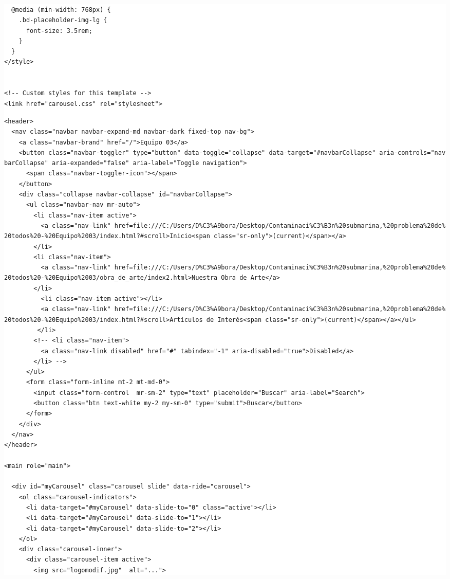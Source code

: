       @media (min-width: 768px) {
        .bd-placeholder-img-lg {
          font-size: 3.5rem;
        }
      }
    </style>

    
    <!-- Custom styles for this template -->
    <link href="carousel.css" rel="stylesheet">
  </head>

  <body>
    
    <header>
      <nav class="navbar navbar-expand-md navbar-dark fixed-top nav-bg">
        <a class="navbar-brand" href="/">Equipo 03</a>
        <button class="navbar-toggler" type="button" data-toggle="collapse" data-target="#navbarCollapse" aria-controls="navbarCollapse" aria-expanded="false" aria-label="Toggle navigation">
          <span class="navbar-toggler-icon"></span>
        </button>
        <div class="collapse navbar-collapse" id="navbarCollapse">
          <ul class="navbar-nav mr-auto">
            <li class="nav-item active">
              <a class="nav-link" href=file:///C:/Users/D%C3%A9bora/Desktop/Contaminaci%C3%B3n%20submarina,%20problema%20de%20todos%20-%20Equipo%2003/index.html?#scroll>Inicio<span class="sr-only">(current)</span></a>
            </li>
            <li class="nav-item">
              <a class="nav-link" href=file:///C:/Users/D%C3%A9bora/Desktop/Contaminaci%C3%B3n%20submarina,%20problema%20de%20todos%20-%20Equipo%2003/obra_de_arte/index2.html>Nuestra Obra de Arte</a>
            </li>
              <li class="nav-item active"></li>
              <a class="nav-link" href=file:///C:/Users/D%C3%A9bora/Desktop/Contaminaci%C3%B3n%20submarina,%20problema%20de%20todos%20-%20Equipo%2003/index.html?#scroll>Artículos de Interés<span class="sr-only">(current)</span></a></ul>
             </li>
            <!-- <li class="nav-item">
              <a class="nav-link disabled" href="#" tabindex="-1" aria-disabled="true">Disabled</a>
            </li> -->
          </ul>
          <form class="form-inline mt-2 mt-md-0">
            <input class="form-control  mr-sm-2" type="text" placeholder="Buscar" aria-label="Search">
            <button class="btn text-white my-2 my-sm-0" type="submit">Buscar</button>
          </form>
        </div>
      </nav>
    </header>

    <main role="main">

      <div id="myCarousel" class="carousel slide" data-ride="carousel">
        <ol class="carousel-indicators">
          <li data-target="#myCarousel" data-slide-to="0" class="active"></li>
          <li data-target="#myCarousel" data-slide-to="1"></li>
          <li data-target="#myCarousel" data-slide-to="2"></li>
        </ol>
        <div class="carousel-inner">
          <div class="carousel-item active">
            <img src="logomodif.jpg"  alt="...">
